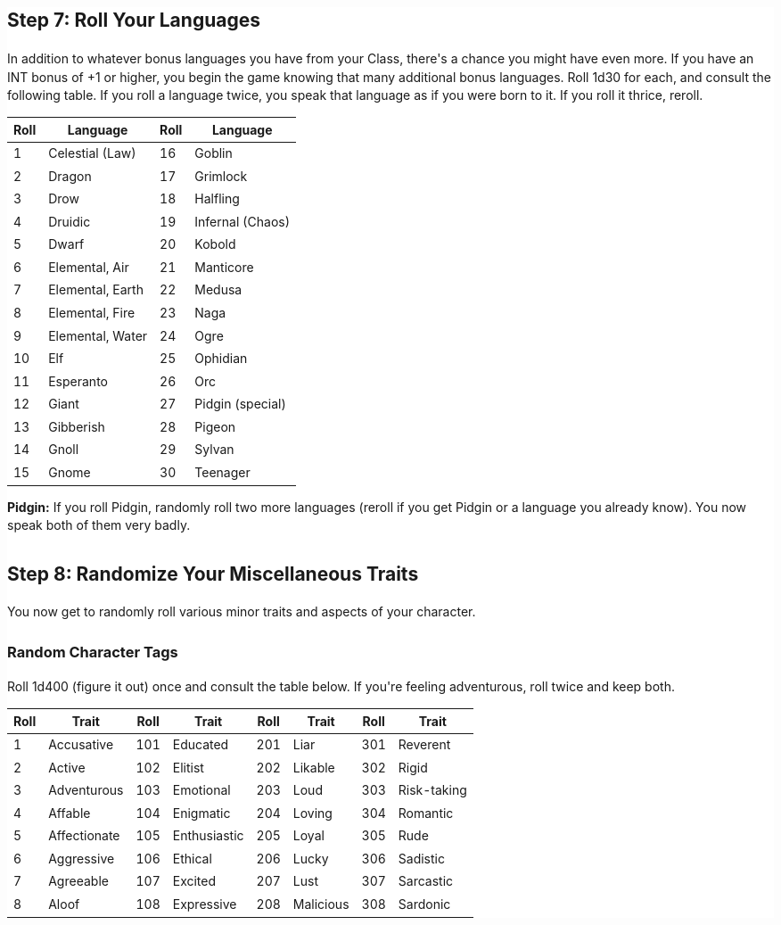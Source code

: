 
## Step 7: Roll Your Languages

In addition to whatever bonus languages you have from your Class, there's a chance you might have even more. If you have an INT bonus of +1 or higher, you begin the game knowing that many additional bonus languages. Roll 1d30 for each, and consult the following table. If you roll a language twice, you speak that language as if you were born to it. If you roll it thrice, reroll.

| Roll | Language         | Roll | Language         |
|------|------------------|------|------------------|
| 1    | Celestial (Law)  | 16   | Goblin           |
| 2    | Dragon           | 17   | Grimlock         |
| 3    | Drow             | 18   | Halfling         |
| 4    | Druidic          | 19   | Infernal (Chaos) |
| 5    | Dwarf            | 20   | Kobold           |
| 6    | Elemental, Air   | 21   | Manticore        |
| 7    | Elemental, Earth | 22   | Medusa           |
| 8    | Elemental, Fire  | 23   | Naga             |
| 9    | Elemental, Water | 24   | Ogre             |
| 10   | Elf              | 25   | Ophidian         |
| 11   | Esperanto        | 26   | Orc              |
| 12   | Giant            | 27   | Pidgin (special) |
| 13   | Gibberish        | 28   | Pigeon           |
| 14   | Gnoll            | 29   | Sylvan           |
| 15   | Gnome            | 30   | Teenager         |

**Pidgin:** If you roll Pidgin, randomly roll two more languages (reroll if you get Pidgin or a language you already know). You now speak both of them very badly.


## Step 8: Randomize Your Miscellaneous Traits

You now get to randomly roll various minor traits and aspects of your character.

### Random Character Tags

Roll 1d400 (figure it out) once and consult the table below. If you're feeling adventurous, roll twice and keep both.


| Roll | Trait         | Roll | Trait         | Roll | Trait         | Roll | Trait            |
|------|---------------|------|---------------|------|---------------|------|------------------|
| 1    | Accusative    | 101  | Educated      | 201  | Liar          | 301  | Reverent         |
| 2    | Active        | 102  | Elitist       | 202  | Likable       | 302  | Rigid            |
| 3    | Adventurous   | 103  | Emotional     | 203  | Loud          | 303  | Risk-taking      |
| 4    | Affable       | 104  | Enigmatic     | 204  | Loving        | 304  | Romantic         |
| 5    | Affectionate  | 105  | Enthusiastic  | 205  | Loyal         | 305  | Rude             |
| 6    | Aggressive    | 106  | Ethical       | 206  | Lucky         | 306  | Sadistic         |
| 7    | Agreeable     | 107  | Excited       | 207  | Lust          | 307  | Sarcastic        |
| 8    | Aloof         | 108  | Expressive    | 208  | Malicious     | 308  | Sardonic         |